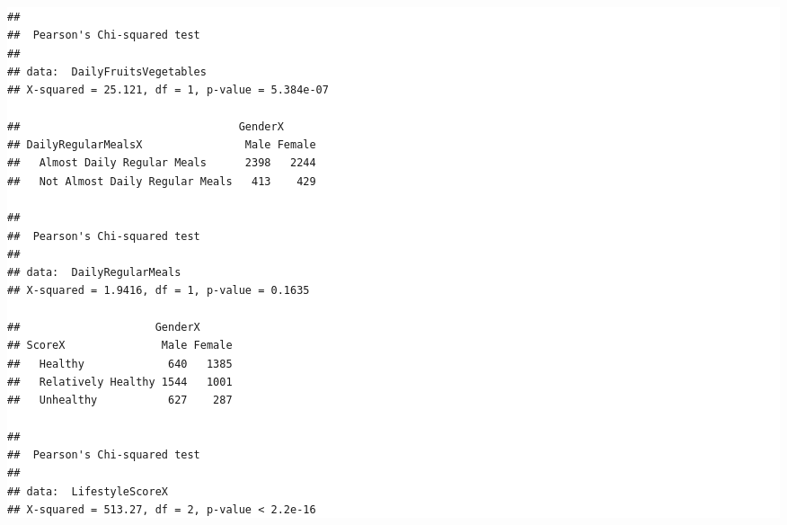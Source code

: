     ## 
    ##  Pearson's Chi-squared test
    ## 
    ## data:  DailyFruitsVegetables
    ## X-squared = 25.121, df = 1, p-value = 5.384e-07

    ##                                  GenderX
    ## DailyRegularMealsX                Male Female
    ##   Almost Daily Regular Meals      2398   2244
    ##   Not Almost Daily Regular Meals   413    429

    ## 
    ##  Pearson's Chi-squared test
    ## 
    ## data:  DailyRegularMeals
    ## X-squared = 1.9416, df = 1, p-value = 0.1635

    ##                     GenderX
    ## ScoreX               Male Female
    ##   Healthy             640   1385
    ##   Relatively Healthy 1544   1001
    ##   Unhealthy           627    287

    ## 
    ##  Pearson's Chi-squared test
    ## 
    ## data:  LifestyleScoreX
    ## X-squared = 513.27, df = 2, p-value < 2.2e-16
